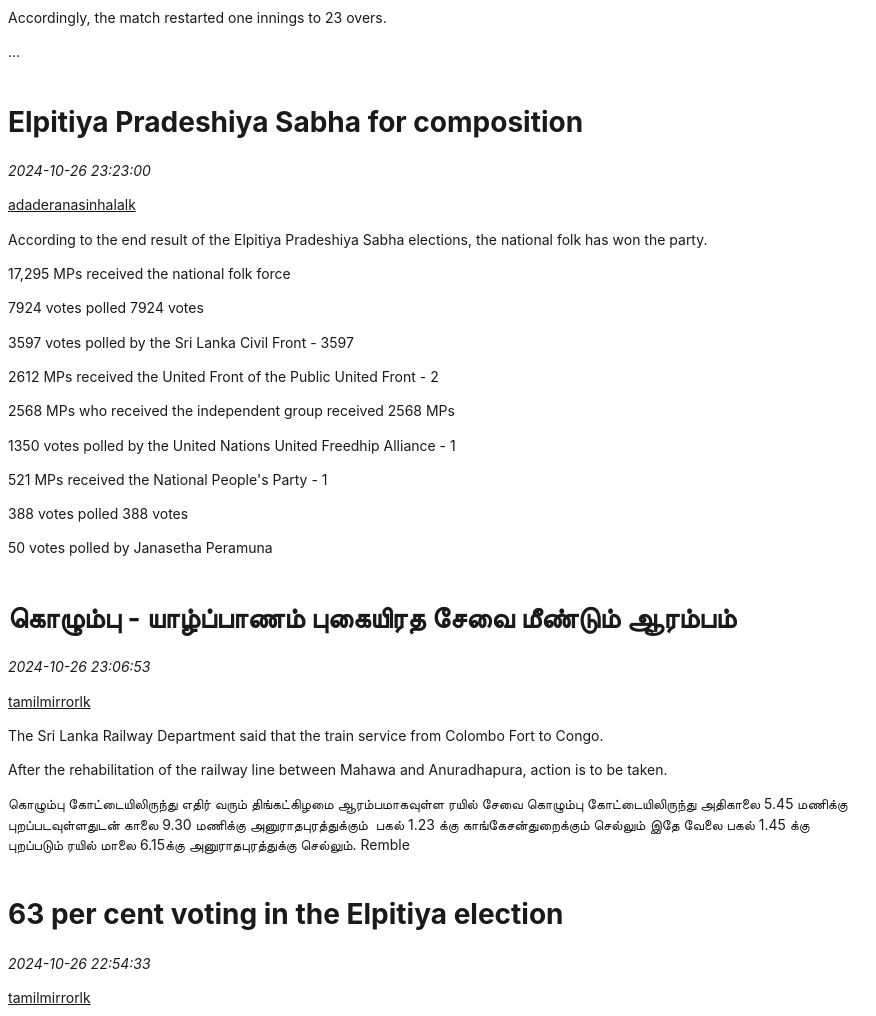 Accordingly, the match restarted one innings to 23 overs.

...



# Elpitiya Pradeshiya Sabha for composition

*2024-10-26 23:23:00*

[adaderanasinhalalk](http://sinhala.adaderana.lk/news/202601)

According to the end result of the Elpitiya Pradeshiya Sabha elections, the national folk has won the party.

17,295 MPs received the national folk force

7924 votes polled 7924 votes

3597 votes polled by the Sri Lanka Civil Front - 3597

2612 MPs received the United Front of the Public United Front - 2

2568 MPs who received the independent group received 2568 MPs

1350 votes polled by the United Nations United Freedhip Alliance - 1

521 MPs received the National People's Party - 1

388 votes polled 388 votes

50 votes polled by Janasetha Peramuna



# கொழும்பு - யாழ்ப்பாணம் புகையிரத சேவை மீண்டும் ஆரம்பம்

*2024-10-26 23:06:53*

[tamilmirrorlk](https://www.tamilmirror.lk/செய்திகள்/கொழும்பு-யாழ்ப்பாணம்-புகையிரத-சேவை-மீண்டும்-ஆரம்பம்/175-346084)

The Sri Lanka Railway Department said that the train service from Colombo Fort to Congo.

After the rehabilitation of the railway line between Mahawa and Anuradhapura, action is to be taken.

கொழும்பு கோட்டையிலிருந்து எதிர் வரும் திங்கட்கிழமை ஆரம்பமாகவுள்ள ரயில் சேவை கொழும்பு கோட்டையிலிருந்து அதிகாலை 5.45 மணிக்கு புறப்படவுள்ளதுடன் காலை 9.30 மணிக்கு அனுராதபுரத்துக்கும்  பகல் 1.23 க்கு காங்கேசன்துறைக்கும் செல்லும் இதே வேலை பகல் 1.45 க்கு புறப்படும் ரயில் மாலை 6.15க்கு அனுராதபுரத்துக்கு செல்லும். Remble



# 63 per cent voting in the Elpitiya election

*2024-10-26 22:54:33*

[tamilmirrorlk](https://www.tamilmirror.lk/செய்திகள்/எல்பிட்டிய-தேர்தலில்-63-சதவீத-வாக்குப்பதிவு/175-346083)
